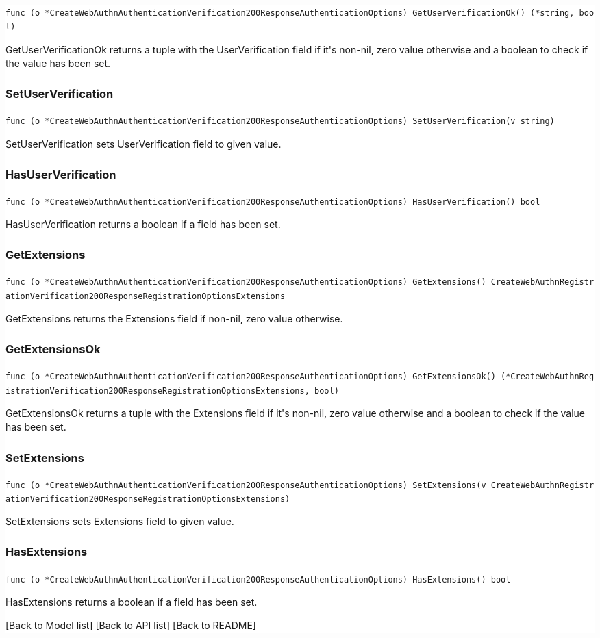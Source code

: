 `func (o *CreateWebAuthnAuthenticationVerification200ResponseAuthenticationOptions) GetUserVerificationOk() (*string, bool)`

GetUserVerificationOk returns a tuple with the UserVerification field if it's non-nil, zero value otherwise
and a boolean to check if the value has been set.

### SetUserVerification

`func (o *CreateWebAuthnAuthenticationVerification200ResponseAuthenticationOptions) SetUserVerification(v string)`

SetUserVerification sets UserVerification field to given value.

### HasUserVerification

`func (o *CreateWebAuthnAuthenticationVerification200ResponseAuthenticationOptions) HasUserVerification() bool`

HasUserVerification returns a boolean if a field has been set.

### GetExtensions

`func (o *CreateWebAuthnAuthenticationVerification200ResponseAuthenticationOptions) GetExtensions() CreateWebAuthnRegistrationVerification200ResponseRegistrationOptionsExtensions`

GetExtensions returns the Extensions field if non-nil, zero value otherwise.

### GetExtensionsOk

`func (o *CreateWebAuthnAuthenticationVerification200ResponseAuthenticationOptions) GetExtensionsOk() (*CreateWebAuthnRegistrationVerification200ResponseRegistrationOptionsExtensions, bool)`

GetExtensionsOk returns a tuple with the Extensions field if it's non-nil, zero value otherwise
and a boolean to check if the value has been set.

### SetExtensions

`func (o *CreateWebAuthnAuthenticationVerification200ResponseAuthenticationOptions) SetExtensions(v CreateWebAuthnRegistrationVerification200ResponseRegistrationOptionsExtensions)`

SetExtensions sets Extensions field to given value.

### HasExtensions

`func (o *CreateWebAuthnAuthenticationVerification200ResponseAuthenticationOptions) HasExtensions() bool`

HasExtensions returns a boolean if a field has been set.


[[Back to Model list]](../README.md#documentation-for-models) [[Back to API list]](../README.md#documentation-for-api-endpoints) [[Back to README]](../README.md)


